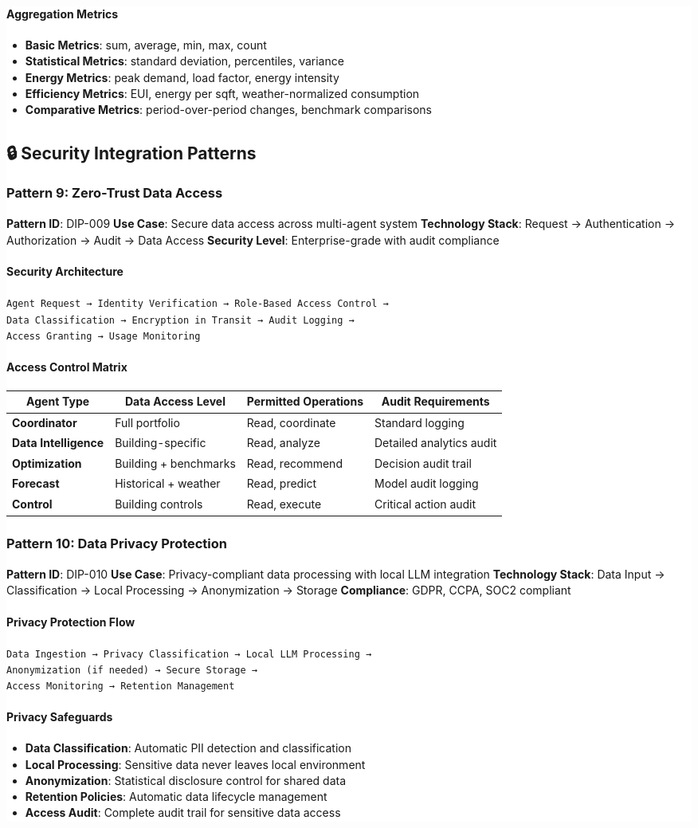 #### Aggregation Metrics
- **Basic Metrics**: sum, average, min, max, count
- **Statistical Metrics**: standard deviation, percentiles, variance
- **Energy Metrics**: peak demand, load factor, energy intensity
- **Efficiency Metrics**: EUI, energy per sqft, weather-normalized consumption
- **Comparative Metrics**: period-over-period changes, benchmark comparisons

## 🔒 Security Integration Patterns

### Pattern 9: Zero-Trust Data Access
**Pattern ID**: DIP-009
**Use Case**: Secure data access across multi-agent system
**Technology Stack**: Request → Authentication → Authorization → Audit → Data Access
**Security Level**: Enterprise-grade with audit compliance

#### Security Architecture
```
Agent Request → Identity Verification → Role-Based Access Control → 
Data Classification → Encryption in Transit → Audit Logging → 
Access Granting → Usage Monitoring
```

#### Access Control Matrix
| Agent Type | Data Access Level | Permitted Operations | Audit Requirements |
|------------|------------------|---------------------|-------------------|
| **Coordinator** | Full portfolio | Read, coordinate | Standard logging |
| **Data Intelligence** | Building-specific | Read, analyze | Detailed analytics audit |
| **Optimization** | Building + benchmarks | Read, recommend | Decision audit trail |
| **Forecast** | Historical + weather | Read, predict | Model audit logging |
| **Control** | Building controls | Read, execute | Critical action audit |

### Pattern 10: Data Privacy Protection
**Pattern ID**: DIP-010
**Use Case**: Privacy-compliant data processing with local LLM integration
**Technology Stack**: Data Input → Classification → Local Processing → Anonymization → Storage
**Compliance**: GDPR, CCPA, SOC2 compliant

#### Privacy Protection Flow
```
Data Ingestion → Privacy Classification → Local LLM Processing → 
Anonymization (if needed) → Secure Storage → 
Access Monitoring → Retention Management
```

#### Privacy Safeguards
- **Data Classification**: Automatic PII detection and classification
- **Local Processing**: Sensitive data never leaves local environment
- **Anonymization**: Statistical disclosure control for shared data
- **Retention Policies**: Automatic data lifecycle management
- **Access Audit**: Complete audit trail for sensitive data access
